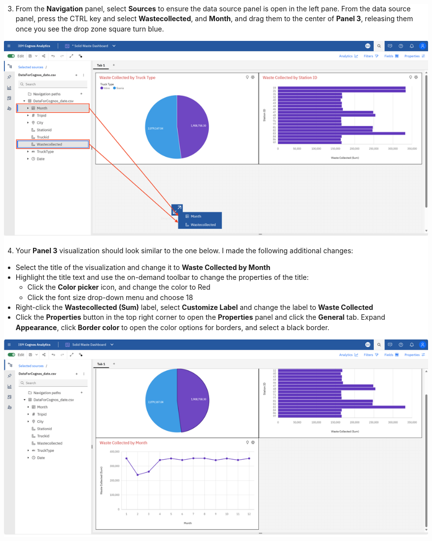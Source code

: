 3. From the **Navigation** panel, select **Sources** to ensure the data source panel is open in the left pane. From the data source panel, press the CTRL key and select **Wastecollected**, and **Month**, and drag them to the center of **Panel 3**, releasing them once you see the drop zone square turn blue.

![05.19-select](images/05.19-select.png)

4. Your **Panel 3** visualization should look similar to the one below. I made the following additional changes:
* Select the title of the visualization and change it to **Waste Collected by Month**
* Highlight the title text and use the on-demand toolbar to change the properties of the title:
  * Click the **Color picker** icon, and change the color to Red
  * Click the font size drop-down menu and choose 18
* Right-click the **Wastecollected (Sum)** label, select **Customize Label** and change the label to **Waste Collected**
* Click the **Properties** button in the top right corner to open the **Properties** panel and click the **General** tab. Expand **Appearance**, click **Border color** to open the color options for borders, and select a black border.

![05.19-line](images/05.19-line.png)
